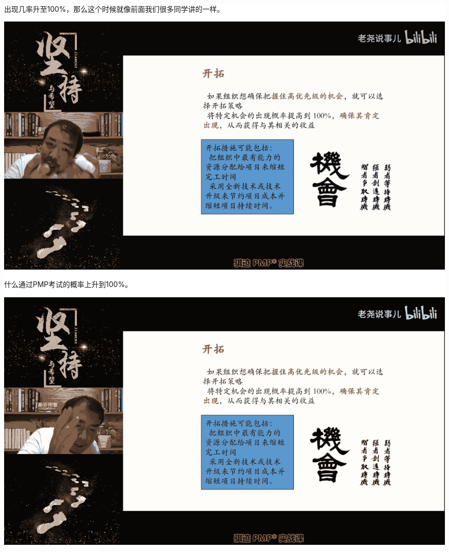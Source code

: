 出现几率升至100%，那么这个时候就像前面我们很多同学讲的一样。

![](img/b3b8805c0fa6879a7e419286865e9447_123.png)

什么通过PMP考试的概率上升到100%。

![](img/b3b8805c0fa6879a7e419286865e9447_125.png)
